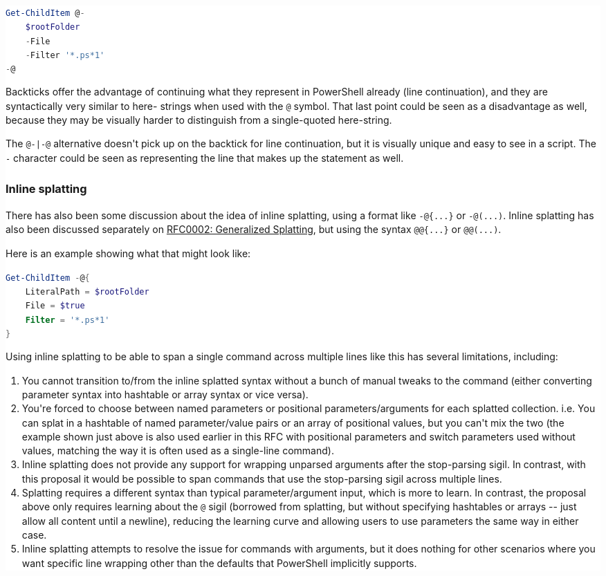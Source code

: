 ```PowerShell
Get-ChildItem @-
    $rootFolder
    -File
    -Filter '*.ps*1'
-@
```

Backticks offer the advantage of continuing what they represent in PowerShell
already (line continuation), and they are syntactically very similar to here-
strings when used with the `@` symbol. That last point could be seen as a
disadvantage as well, because they may be visually harder to distinguish from
a single-quoted here-string.

The `@-|-@` alternative doesn't pick up on the backtick for line continuation,
but it is visually unique and easy to see in a script. The `-` character could
be seen as representing the line that makes up the statement as well.

### Inline splatting

There has also been some discussion about the idea of inline splatting, using a
format like `-@{...}` or `-@(...)`. Inline splatting has also been discussed
separately on [RFC0002: Generalized Splatting](https://github.com/PowerShell/PowerShell-RFC/blob/master/2-Draft-Accepted/RFC0002-Generalized-Splatting.md), but using the syntax `@@{...}` or
`@@(...)`.

Here is an example showing what that might look like:

```PowerShell
Get-ChildItem -@{
    LiteralPath = $rootFolder
    File = $true
    Filter = '*.ps*1'
}
```

Using inline splatting to be able to span a single command across multiple
lines like this has several limitations, including:

1. You cannot transition to/from the inline splatted syntax without a bunch of
manual tweaks to the command (either converting parameter syntax into hashtable
or array syntax or vice versa).
1. You're forced to choose between named parameters or positional
parameters/arguments for each splatted collection. i.e. You can splat in a
hashtable of named parameter/value pairs or an array of positional values, but
you can't mix the two (the example shown just above is also used earlier in
this RFC with positional parameters and switch parameters used without values,
matching the way it is often used as a single-line command).
1. Inline splatting does not provide any support for wrapping unparsed
arguments after the stop-parsing sigil. In contrast, with this proposal it
would be possible to span commands that use the stop-parsing sigil across
multiple lines.
1. Splatting requires a different syntax than typical parameter/argument input,
which is more to learn. In contrast, the proposal above only requires learning
about the `@` sigil (borrowed from splatting, but without specifying hashtables
or arrays -- just allow all content until a newline), reducing the learning
curve and allowing users to use parameters the same way in either case.
1. Inline splatting attempts to resolve the issue for commands with arguments,
but it does nothing for other scenarios where you want specific line wrapping
other than the defaults that PowerShell implicitly supports.
